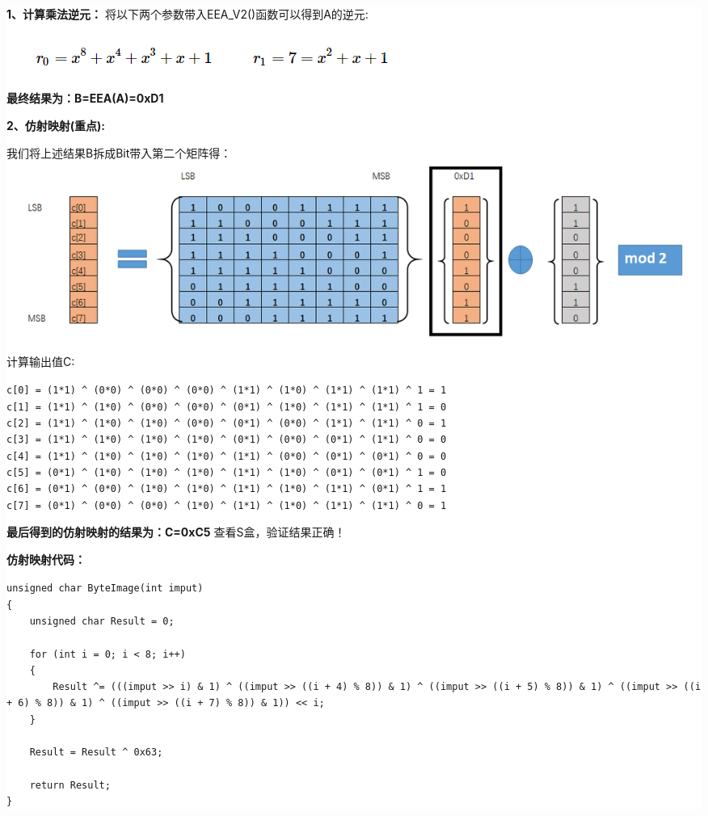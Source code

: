  

**1、计算乘法逆元：**
将以下两个参数带入EEA_V2()函数可以得到A的逆元:

 

![公式10](images/813468_BU4GYQXNYJ82CNY.png)

 

**最终结果为：B=EEA(A)=0xD1**

 

**2、仿射映射(重点):**

 

我们将上述结果B拆成Bit带入第二个矩阵得：
![公式11](images/813468_SNHBUX4CN8FUASP.png)

 

计算输出值C:

```
c[0] = (1*1) ^ (0*0) ^ (0*0) ^ (0*0) ^ (1*1) ^ (1*0) ^ (1*1) ^ (1*1) ^ 1 = 1
c[1] = (1*1) ^ (1*0) ^ (0*0) ^ (0*0) ^ (0*1) ^ (1*0) ^ (1*1) ^ (1*1) ^ 1 = 0
c[2] = (1*1) ^ (1*0) ^ (1*0) ^ (0*0) ^ (0*1) ^ (0*0) ^ (1*1) ^ (1*1) ^ 0 = 1
c[3] = (1*1) ^ (1*0) ^ (1*0) ^ (1*0) ^ (0*1) ^ (0*0) ^ (0*1) ^ (1*1) ^ 0 = 0
c[4] = (1*1) ^ (1*0) ^ (1*0) ^ (1*0) ^ (1*1) ^ (0*0) ^ (0*1) ^ (0*1) ^ 0 = 0
c[5] = (0*1) ^ (1*0) ^ (1*0) ^ (1*0) ^ (1*1) ^ (1*0) ^ (0*1) ^ (0*1) ^ 1 = 0
c[6] = (0*1) ^ (0*0) ^ (1*0) ^ (1*0) ^ (1*1) ^ (1*0) ^ (1*1) ^ (0*1) ^ 1 = 1
c[7] = (0*1) ^ (0*0) ^ (0*0) ^ (1*0) ^ (1*1) ^ (1*0) ^ (1*1) ^ (1*1) ^ 0 = 1
```

**最后得到的仿射映射的结果为：C=0xC5**
查看S盒，验证结果正确！

 

**仿射映射代码：**

```
unsigned char ByteImage(int imput)
{
    unsigned char Result = 0;
 
    for (int i = 0; i < 8; i++)
    {
        Result ^= (((imput >> i) & 1) ^ ((imput >> ((i + 4) % 8)) & 1) ^ ((imput >> ((i + 5) % 8)) & 1) ^ ((imput >> ((i + 6) % 8)) & 1) ^ ((imput >> ((i + 7) % 8)) & 1)) << i;
    }
 
    Result = Result ^ 0x63;
 
    return Result;
}
```